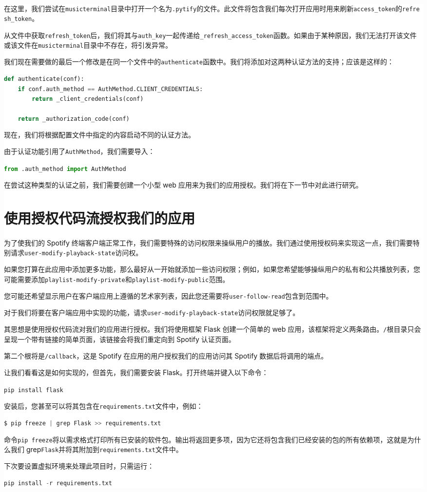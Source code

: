 在这里，我们尝试在`musicterminal`目录中打开一个名为`.pytify`的文件。此文件将包含我们每次打开应用时用来刷新`access_token`的`refresh_token`。

从文件中获取`refresh_token`后，我们将其与`auth_key`一起传递给`_refresh_access_token`函数。如果由于某种原因，我们无法打开该文件或该文件在`musicterminal`目录中不存在，将引发异常。

我们现在需要做的最后一个修改是在同一个文件中的`authenticate`函数中。我们将添加对这两种认证方法的支持；应该是这样的：

```py
def authenticate(conf):
    if conf.auth_method == AuthMethod.CLIENT_CREDENTIALS:
        return _client_credentials(conf)

    return _authorization_code(conf)
```

现在，我们将根据配置文件中指定的内容启动不同的认证方法。

由于认证功能引用了`AuthMethod`，我们需要导入：

```py
from .auth_method import AuthMethod
```

在尝试这种类型的认证之前，我们需要创建一个小型 web 应用来为我们的应用授权。我们将在下一节中对此进行研究。

# 使用授权代码流授权我们的应用

为了使我们的 Spotify 终端客户端正常工作，我们需要特殊的访问权限来操纵用户的播放。我们通过使用授权码来实现这一点，我们需要特别请求`user-modify-playback-state`访问权。

如果您打算在此应用中添加更多功能，那么最好从一开始就添加一些访问权限；例如，如果您希望能够操纵用户的私有和公共播放列表，您可能需要添加`playlist-modify-private`和`playlist-modify-public`范围。

您可能还希望显示用户在客户端应用上遵循的艺术家列表，因此您还需要将`user-follow-read`包含到范围中。

对于我们将要在客户端应用中实现的功能，请求`user-modify-playback-state`访问权限就足够了。

其思想是使用授权代码流对我们的应用进行授权。我们将使用框架 Flask 创建一个简单的 web 应用，该框架将定义两条路由。`/`根目录只会呈现一个带有链接的简单页面，该链接会将我们重定向到 Spotify 认证页面。

第二个根将是`/callback`，这是 Spotify 在应用的用户授权我们的应用访问其 Spotify 数据后将调用的端点。

让我们看看这是如何实现的，但首先，我们需要安装 Flask。打开终端并键入以下命令：

```py
pip install flask
```

安装后，您甚至可以将其包含在`requirements.txt`文件中，例如：

```py
$ pip freeze | grep Flask >> requirements.txt
```

命令`pip freeze`将以需求格式打印所有已安装的软件包。输出将返回更多项，因为它还将包含我们已经安装的包的所有依赖项，这就是为什么我们 grep`Flask`并将其附加到`requirements.txt`文件中。

下次要设置虚拟环境来处理此项目时，只需运行：

```py
pip install -r requirements.txt
```
